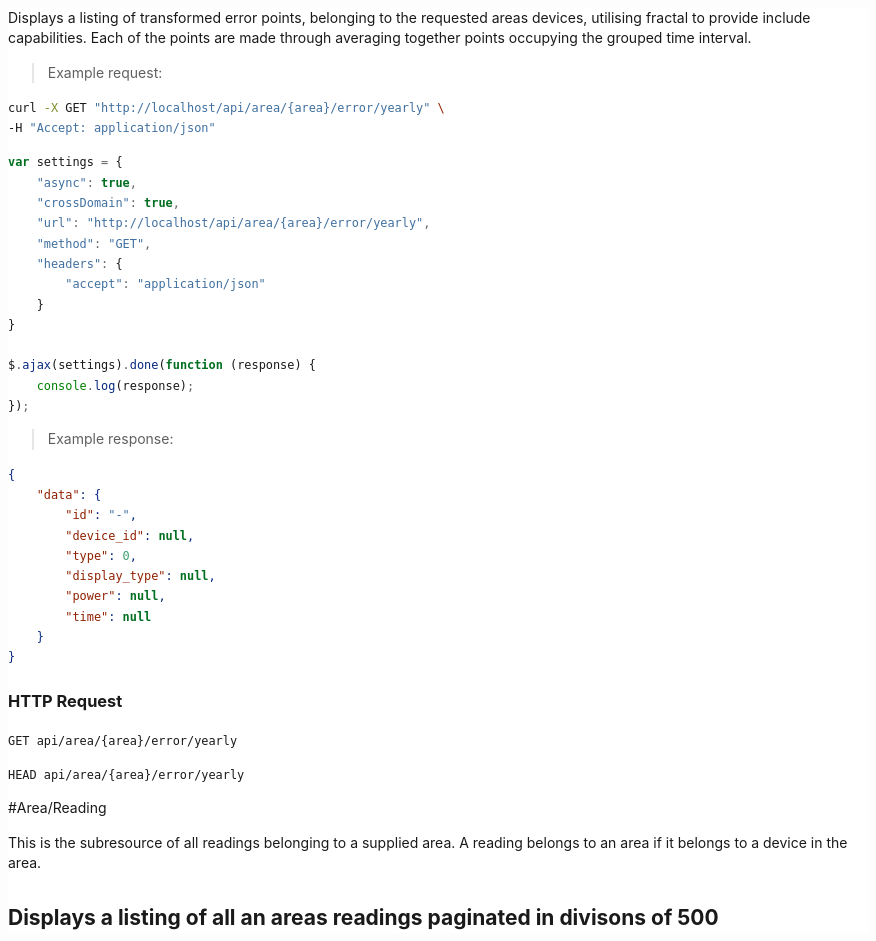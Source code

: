 Displays a listing of transformed error points, belonging to the requested areas devices, utilising fractal to provide include capabilities. Each of the points are made through averaging together points occupying the grouped time interval.

> Example request:

```bash
curl -X GET "http://localhost/api/area/{area}/error/yearly" \
-H "Accept: application/json"
```

```javascript
var settings = {
    "async": true,
    "crossDomain": true,
    "url": "http://localhost/api/area/{area}/error/yearly",
    "method": "GET",
    "headers": {
        "accept": "application/json"
    }
}

$.ajax(settings).done(function (response) {
    console.log(response);
});
```

> Example response:

```json
{
    "data": {
        "id": "-",
        "device_id": null,
        "type": 0,
        "display_type": null,
        "power": null,
        "time": null
    }
}
```

### HTTP Request
`GET api/area/{area}/error/yearly`

`HEAD api/area/{area}/error/yearly`




#Area/Reading

This is the subresource of all readings belonging to a supplied area. A reading belongs to an area if it belongs to a device in the area.

## Displays a listing of all an areas readings paginated in divisons of 500
